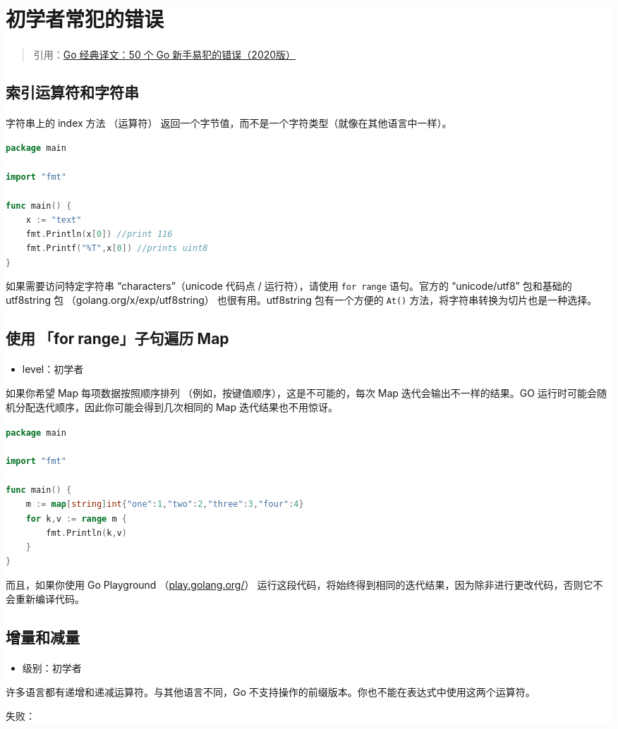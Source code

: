 # 初学者常犯的错误

> 引用：[Go 经典译文：50 个 Go 新手易犯的错误（2020版）](https://learnku.com/go/wikis/49781)

## 索引运算符和字符串

字符串上的 index 方法 （运算符） 返回一个字节值，而不是一个字符类型（就像在其他语言中一样）。

```go
package main

import "fmt"

func main() {  
    x := "text"
    fmt.Println(x[0]) //print 116
    fmt.Printf("%T",x[0]) //prints uint8
}
```

如果需要访问特定字符串 “characters”（unicode 代码点 / 运行符），请使用 `for range` 语句。官方的 “unicode/utf8” 包和基础的 utf8string 包 （golang.org/x/exp/utf8string） 也很有用。utf8string 包有一个方便的 `At()` 方法，将字符串转换为切片也是一种选择。


## 使用 「for range」子句遍历 Map

* level：初学者

如果你希望 Map 每项数据按照顺序排列 （例如，按键值顺序），这是不可能的，每次 Map 迭代会输出不一样的结果。GO 运行时可能会随机分配迭代顺序，因此你可能会得到几次相同的 Map 迭代结果也不用惊讶。

```go
package main

import "fmt"

func main() {  
    m := map[string]int{"one":1,"two":2,"three":3,"four":4}
    for k,v := range m {
        fmt.Println(k,v)
    }
}
```

而且，如果你使用 Go Playground （[play.golang.org/](https://play.golang.org/)） 运行这段代码，将始终得到相同的迭代结果，因为除非进行更改代码，否则它不会重新编译代码。

## 增量和减量

* 级别：初学者

许多语言都有递增和递减运算符。与其他语言不同，Go 不支持操作的前缀版本。你也不能在表达式中使用这两个运算符。

失败：
